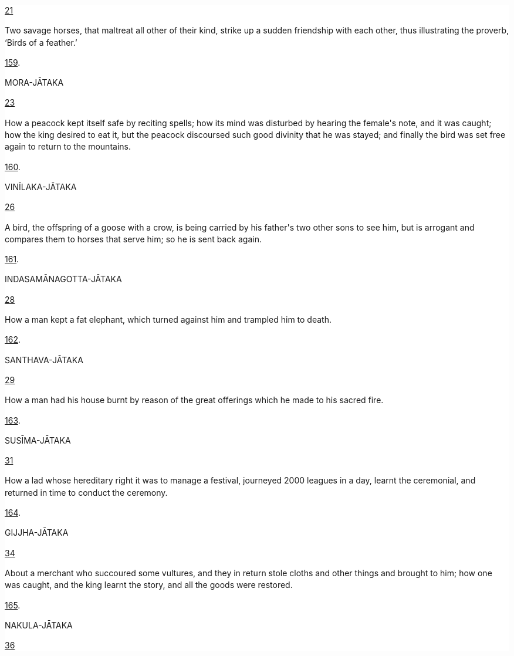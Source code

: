 [21](../157#p21)

Two savage horses, that maltreat all other of their kind, strike up a sudden friendship with each other, thus illustrating the proverb, ‘Birds of a feather.’

[159](../159#an_j159).

MORA-JĀTAKA

[23](../159#p23)

How a peacock kept itself safe by reciting spells; how its mind was disturbed by hearing the female's note, and it was caught; how the king desired to eat it, but the peacock discoursed such good divinity that he was stayed; and finally the bird was set free again to return to the mountains.

[160](../160#an_j160).

VINĪLAKA-JĀTAKA

[26](../159#p26)

A bird, the offspring of a goose with a crow, is being carried by his father's two other sons to see him, but is arrogant and compares them to horses that serve him; so he is sent back again.

[161](../161#an_j161).

INDASAMĀNAGOTTA-JĀTAKA

[28](../160#p28)

How a man kept a fat elephant, which turned against him and trampled him to death.

[162](../162#an_j162).

SANTHAVA-JĀTAKA

[29](../161#p29)

How a man had his house burnt by reason of the great offerings which he made to his sacred fire.

[163](../163#an_j163).

SUSĪMA-JĀTAKA

[31](../162#p31)

How a lad whose hereditary right it was to manage a festival, journeyed 2000 leagues in a day, learnt the ceremonial, and returned in time to conduct the ceremony.

[164](../164#an_j164).

GIJJHA-JĀTAKA

[34](../163#p34)

About a merchant who succoured some vultures, and they in return stole cloths and other things and brought to him; how one was caught, and the king learnt the story, and all the goods were restored.

[165](../165#an_j165).

NAKULA-JĀTAKA

[36](../164#p36)
